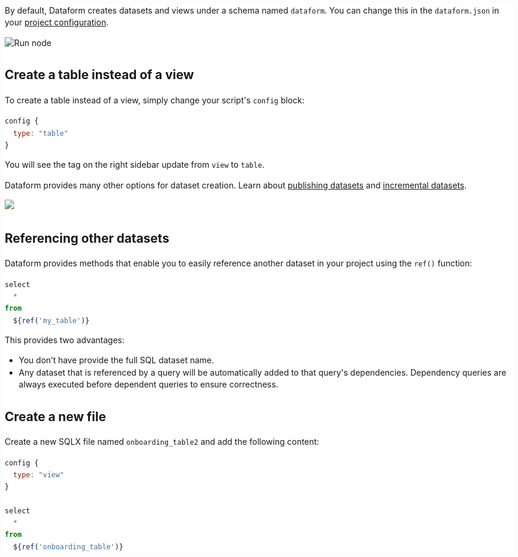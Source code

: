 <div className="bp3-callout bp3-icon-info-sign bp3-intent-primary" markdown="1">
  By default, Dataform creates datasets and views under a schema named <code>dataform</code>. You
  can change this in the <code>dataform.json</code> in your
  <a href="../../guides/configuration">project configuration</a>.
</div>

![Run node](/static/images/how_to_guides/publish_tables/run_node.png)

## Create a table instead of a view

To create a table instead of a view, simply change your script's `config` block:

```js
config { 
  type: "table" 
}
```

You will see the tag on the right sidebar update from `view` to `table`.

<div className="bp3-callout bp3-icon-info-sign bp3-intent-none" markdown="1">
  Dataform provides many other options for dataset creation. Learn about
  <a href="../../guides/datasets">publishing datasets</a> and
  <a href="../../guides/incremental-datasets">incremental datasets</a>.
</div>

<img
src="/static/images/how_to_guides/publish_tables/table_vs_view.png"
style="width: 100%"
/>

## Referencing other datasets

Dataform provides methods that enable you to easily reference another dataset in your project using the `ref()` function:

```js
select 
  * 
from 
  ${ref('my_table')}
```

This provides two advantages:

- You don’t have provide the full SQL dataset name.
- Any dataset that is referenced by a query will be automatically added to that query's dependencies. Dependency queries are always executed before dependent queries to ensure correctness.

## Create a new file

Create a new SQLX file named `onboarding_table2` and add the following content:

```js
config { 
  type: "view" 
}

select
  * 
from
  ${ref('onboarding_table')}
```
